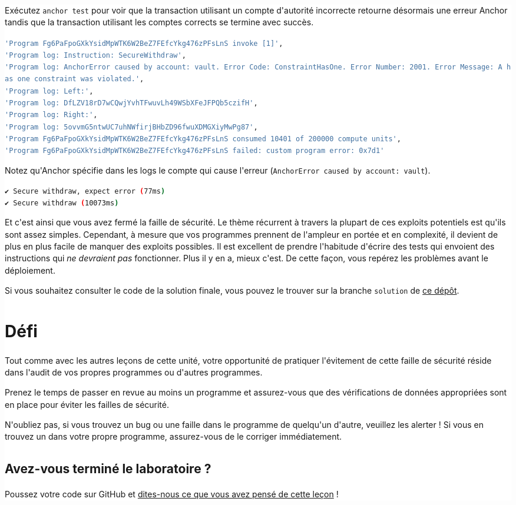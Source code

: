 Exécutez `anchor test` pour voir que la transaction utilisant un compte d'autorité incorrecte retourne désormais une erreur Anchor tandis que la transaction utilisant les comptes corrects se termine avec succès.

```bash
'Program Fg6PaFpoGXkYsidMpWTK6W2BeZ7FEfcYkg476zPFsLnS invoke [1]',
'Program log: Instruction: SecureWithdraw',
'Program log: AnchorError caused by account: vault. Error Code: ConstraintHasOne. Error Number: 2001. Error Message: A has one constraint was violated.',
'Program log: Left:',
'Program log: DfLZV18rD7wCQwjYvhTFwuvLh49WSbXFeJFPQb5czifH',
'Program log: Right:',
'Program log: 5ovvmG5ntwUC7uhNWfirjBHbZD96fwuXDMGXiyMwPg87',
'Program Fg6PaFpoGXkYsidMpWTK6W2BeZ7FEfcYkg476zPFsLnS consumed 10401 of 200000 compute units',
'Program Fg6PaFpoGXkYsidMpWTK6W2BeZ7FEfcYkg476zPFsLnS failed: custom program error: 0x7d1'
```

Notez qu'Anchor spécifie dans les logs le compte qui cause l'erreur (`AnchorError caused by account: vault`).

```bash
✔ Secure withdraw, expect error (77ms)
✔ Secure withdraw (10073ms)
```

Et c'est ainsi que vous avez fermé la faille de sécurité. Le thème récurrent à travers la plupart de ces exploits potentiels est qu'ils sont assez simples. Cependant, à mesure que vos programmes prennent de l'ampleur en portée et en complexité, il devient de plus en plus facile de manquer des exploits possibles. Il est excellent de prendre l'habitude d'écrire des tests qui envoient des instructions qui *ne devraient pas* fonctionner. Plus il y en a, mieux c'est. De cette façon, vous repérez les problèmes avant le déploiement.

Si vous souhaitez consulter le code de la solution finale, vous pouvez le trouver sur la branche `solution` de [ce dépôt](https://github.com/Unboxed-Software/solana-account-data-matching/tree/solution).

# Défi

Tout comme avec les autres leçons de cette unité, votre opportunité de pratiquer l'évitement de cette faille de sécurité réside dans l'audit de vos propres programmes ou d'autres programmes.

Prenez le temps de passer en revue au moins un programme et assurez-vous que des vérifications de données appropriées sont en place pour éviter les failles de sécurité.

N'oubliez pas, si vous trouvez un bug ou une faille dans le programme de quelqu'un d'autre, veuillez les alerter ! Si vous en trouvez un dans votre propre programme, assurez-vous de le corriger immédiatement.

## Avez-vous terminé le laboratoire ?

Poussez votre code sur GitHub et [dites-nous ce que vous avez pensé de cette leçon](https://form.typeform.com/to/IPH0UGz7#answers-lesson=a107787e-ad33-42bb-96b3-0592efc1b92f) !